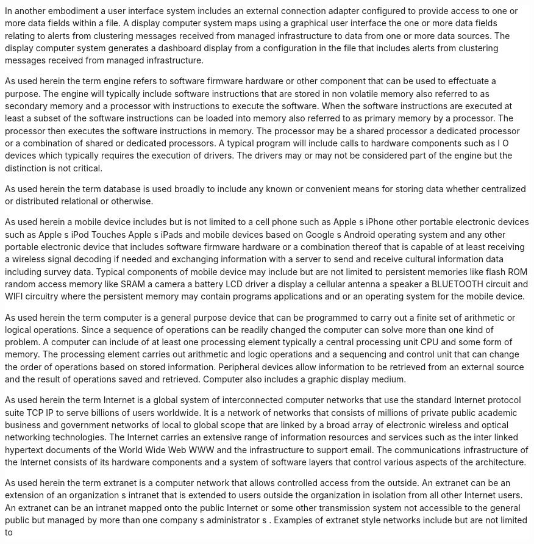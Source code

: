 In another embodiment a user interface system includes an external connection adapter configured to provide access to one or more data fields within a file. A display computer system maps using a graphical user interface the one or more data fields relating to alerts from clustering messages received from managed infrastructure to data from one or more data sources. The display computer system generates a dashboard display from a configuration in the file that includes alerts from clustering messages received from managed infrastructure.

As used herein the term engine refers to software firmware hardware or other component that can be used to effectuate a purpose. The engine will typically include software instructions that are stored in non volatile memory also referred to as secondary memory and a processor with instructions to execute the software. When the software instructions are executed at least a subset of the software instructions can be loaded into memory also referred to as primary memory by a processor. The processor then executes the software instructions in memory. The processor may be a shared processor a dedicated processor or a combination of shared or dedicated processors. A typical program will include calls to hardware components such as I O devices which typically requires the execution of drivers. The drivers may or may not be considered part of the engine but the distinction is not critical.

As used herein the term database is used broadly to include any known or convenient means for storing data whether centralized or distributed relational or otherwise.

As used herein a mobile device includes but is not limited to a cell phone such as Apple s iPhone other portable electronic devices such as Apple s iPod Touches Apple s iPads and mobile devices based on Google s Android operating system and any other portable electronic device that includes software firmware hardware or a combination thereof that is capable of at least receiving a wireless signal decoding if needed and exchanging information with a server to send and receive cultural information data including survey data. Typical components of mobile device may include but are not limited to persistent memories like flash ROM random access memory like SRAM a camera a battery LCD driver a display a cellular antenna a speaker a BLUETOOTH circuit and WIFI circuitry where the persistent memory may contain programs applications and or an operating system for the mobile device.

As used herein the term computer is a general purpose device that can be programmed to carry out a finite set of arithmetic or logical operations. Since a sequence of operations can be readily changed the computer can solve more than one kind of problem. A computer can include of at least one processing element typically a central processing unit CPU and some form of memory. The processing element carries out arithmetic and logic operations and a sequencing and control unit that can change the order of operations based on stored information. Peripheral devices allow information to be retrieved from an external source and the result of operations saved and retrieved. Computer also includes a graphic display medium.

As used herein the term Internet is a global system of interconnected computer networks that use the standard Internet protocol suite TCP IP to serve billions of users worldwide. It is a network of networks that consists of millions of private public academic business and government networks of local to global scope that are linked by a broad array of electronic wireless and optical networking technologies. The Internet carries an extensive range of information resources and services such as the inter linked hypertext documents of the World Wide Web WWW and the infrastructure to support email. The communications infrastructure of the Internet consists of its hardware components and a system of software layers that control various aspects of the architecture.

As used herein the term extranet is a computer network that allows controlled access from the outside. An extranet can be an extension of an organization s intranet that is extended to users outside the organization in isolation from all other Internet users. An extranet can be an intranet mapped onto the public Internet or some other transmission system not accessible to the general public but managed by more than one company s administrator s . Examples of extranet style networks include but are not limited to 
